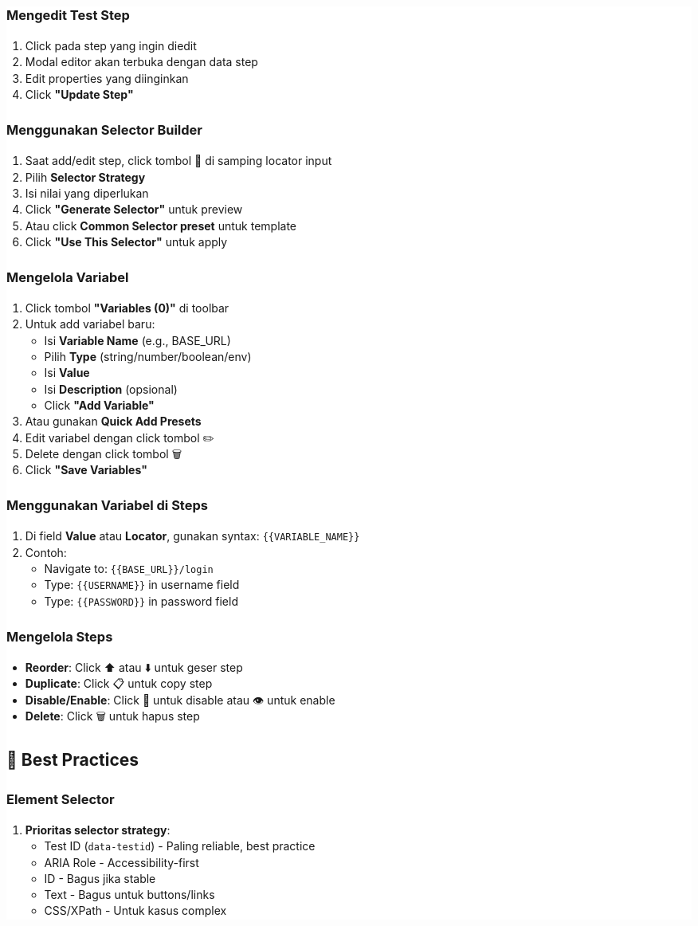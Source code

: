 ### Mengedit Test Step
1. Click pada step yang ingin diedit
2. Modal editor akan terbuka dengan data step
3. Edit properties yang diinginkan
4. Click **"Update Step"**

### Menggunakan Selector Builder
1. Saat add/edit step, click tombol 🎯 di samping locator input
2. Pilih **Selector Strategy**
3. Isi nilai yang diperlukan
4. Click **"Generate Selector"** untuk preview
5. Atau click **Common Selector preset** untuk template
6. Click **"Use This Selector"** untuk apply

### Mengelola Variabel
1. Click tombol **"Variables (0)"** di toolbar
2. Untuk add variabel baru:
   - Isi **Variable Name** (e.g., BASE_URL)
   - Pilih **Type** (string/number/boolean/env)
   - Isi **Value**
   - Isi **Description** (opsional)
   - Click **"Add Variable"**
3. Atau gunakan **Quick Add Presets**
4. Edit variabel dengan click tombol ✏️
5. Delete dengan click tombol 🗑️
6. Click **"Save Variables"**

### Menggunakan Variabel di Steps
1. Di field **Value** atau **Locator**, gunakan syntax: `{{VARIABLE_NAME}}`
2. Contoh:
   - Navigate to: `{{BASE_URL}}/login`
   - Type: `{{USERNAME}}` in username field
   - Type: `{{PASSWORD}}` in password field

### Mengelola Steps
- **Reorder**: Click ⬆️ atau ⬇️ untuk geser step
- **Duplicate**: Click 📋 untuk copy step
- **Disable/Enable**: Click 🚫 untuk disable atau 👁️ untuk enable
- **Delete**: Click 🗑️ untuk hapus step

## 🎯 Best Practices

### Element Selector
1. **Prioritas selector strategy**:
   - Test ID (`data-testid`) - Paling reliable, best practice
   - ARIA Role - Accessibility-first
   - ID - Bagus jika stable
   - Text - Bagus untuk buttons/links
   - CSS/XPath - Untuk kasus complex
